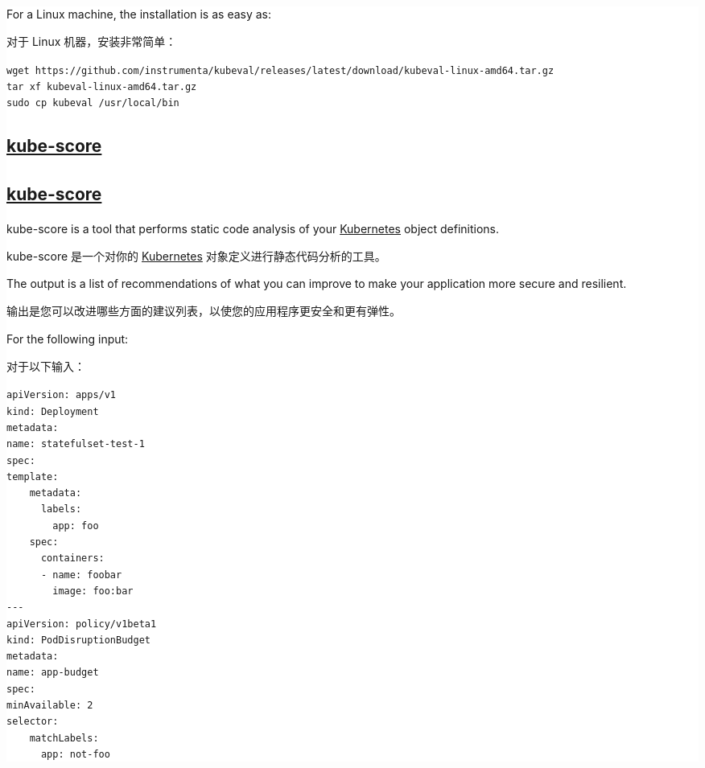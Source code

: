 For a Linux machine, the installation is as easy as:

对于 Linux 机器，安装非常简单：

```
wget https://github.com/instrumenta/kubeval/releases/latest/download/kubeval-linux-amd64.tar.gz
tar xf kubeval-linux-amd64.tar.gz
sudo cp kubeval /usr/local/bin
```


## [kube-score](https://github.com/zegl/kube-score)

## [kube-score](https://github.com/zegl/kube-score)

kube-score is a tool that performs static code analysis of your [Kubernetes](https://thechief.io/c/abvijaykumar/kubernetes-operators-realize-dream-zero-touch-ops/) object definitions.

kube-score 是一个对你的 [Kubernetes](https://thechief.io/c/abvijaykumar/kubernetes-operators-realize-dream-zero-touch-ops/) 对象定义进行静态代码分析的工具。

The output is a list of recommendations of what you can improve to make your application more secure and resilient.

输出是您可以改进哪些方面的建议列表，以使您的应用程序更安全和更有弹性。

For the following input:

对于以下输入：

```
apiVersion: apps/v1
kind: Deployment
metadata:
name: statefulset-test-1
spec:
template:
    metadata:
      labels:
        app: foo
    spec:
      containers:
      - name: foobar
        image: foo:bar
---
apiVersion: policy/v1beta1
kind: PodDisruptionBudget
metadata:
name: app-budget
spec:
minAvailable: 2
selector:
    matchLabels:
      app: not-foo
```
